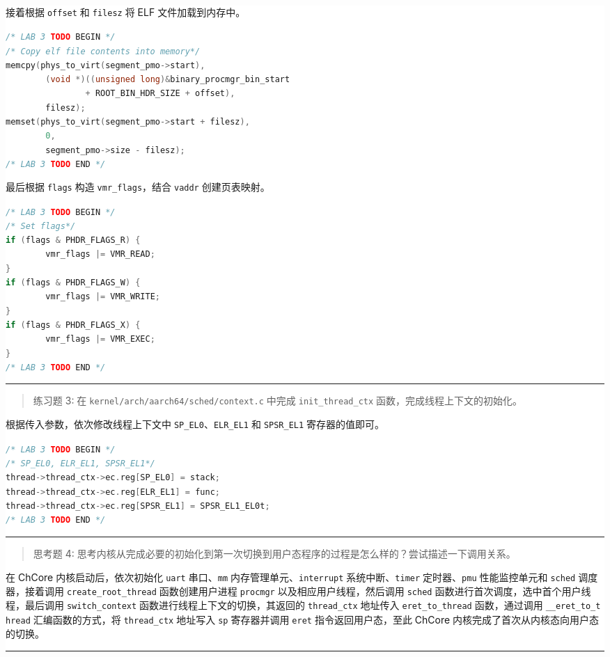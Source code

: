 接着根据 `offset` 和 `filesz` 将 ELF 文件加载到内存中。

```c
/* LAB 3 TODO BEGIN */
/* Copy elf file contents into memory*/
memcpy(phys_to_virt(segment_pmo->start),
        (void *)((unsigned long)&binary_procmgr_bin_start
                + ROOT_BIN_HDR_SIZE + offset),
        filesz);
memset(phys_to_virt(segment_pmo->start + filesz),
        0,
        segment_pmo->size - filesz);
/* LAB 3 TODO END */
```

最后根据 `flags` 构造 `vmr_flags`，结合 `vaddr` 创建页表映射。

```c
/* LAB 3 TODO BEGIN */
/* Set flags*/
if (flags & PHDR_FLAGS_R) {
        vmr_flags |= VMR_READ;
}
if (flags & PHDR_FLAGS_W) {
        vmr_flags |= VMR_WRITE;
}
if (flags & PHDR_FLAGS_X) {
        vmr_flags |= VMR_EXEC;
}
/* LAB 3 TODO END */
```

---

> 练习题 3: 在 `kernel/arch/aarch64/sched/context.c` 中完成 `init_thread_ctx` 函数，完成线程上下文的初始化。

根据传入参数，依次修改线程上下文中 `SP_EL0`、`ELR_EL1` 和 `SPSR_EL1` 寄存器的值即可。

```c
/* LAB 3 TODO BEGIN */
/* SP_EL0, ELR_EL1, SPSR_EL1*/
thread->thread_ctx->ec.reg[SP_EL0] = stack;
thread->thread_ctx->ec.reg[ELR_EL1] = func;
thread->thread_ctx->ec.reg[SPSR_EL1] = SPSR_EL1_EL0t;
/* LAB 3 TODO END */
```

---

> 思考题 4: 思考内核从完成必要的初始化到第一次切换到用户态程序的过程是怎么样的？尝试描述一下调用关系。

在 ChCore 内核启动后，依次初始化 `uart` 串口、`mm` 内存管理单元、`interrupt` 系统中断、`timer` 定时器、`pmu` 性能监控单元和 `sched` 调度器，接着调用 `create_root_thread` 函数创建用户进程 `procmgr` 以及相应用户线程，然后调用 `sched` 函数进行首次调度，选中首个用户线程，最后调用 `switch_context` 函数进行线程上下文的切换，其返回的 `thread_ctx` 地址传入 `eret_to_thread` 函数，通过调用 `__eret_to_thread` 汇编函数的方式，将 `thread_ctx` 地址写入 `sp` 寄存器并调用 `eret` 指令返回用户态，至此 ChCore 内核完成了首次从内核态向用户态的切换。

---
